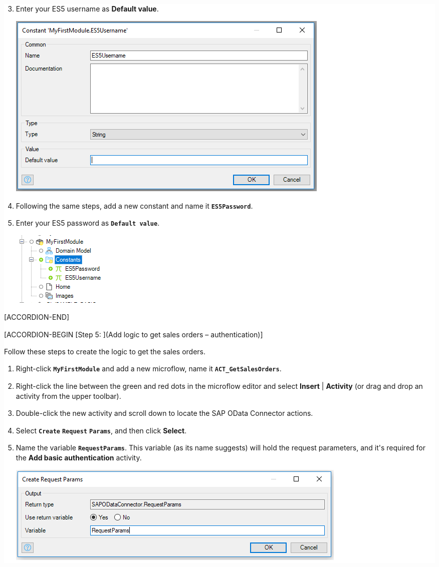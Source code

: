 3. Enter your ES5 username as **Default value**.

    ![Add Constant](mendix-salesorders8.png)

4. Following the same steps, add a new constant and name it **`ES5Password`**.

5. Enter your ES5 password as **`Default value`**.

    ![Add Constant](mendix-salesorders9.png)

[ACCORDION-END]

[ACCORDION-BEGIN [Step 5: ](Add logic to get sales orders – authentication)]

Follow these steps to create the logic to get the sales orders.

1. Right-click **`MyFirstModule`** and add a new microflow, name it **`ACT_GetSalesOrders`**.

2. Right-click the line between the green and red dots in the microflow editor and select **Insert** | **Activity** (or drag and drop an activity from the upper toolbar).

3. Double-click the new activity and scroll down to locate the SAP OData Connector actions.

4. Select **`Create`** **`Request`** **`Params`**, and then click **Select**.

5. Name the variable **`RequestParams`**. This variable (as its name suggests) will hold the request parameters, and it's required for the **Add basic authentication** activity.

    ![Create Request Params](mendix-salesorders10.png)
